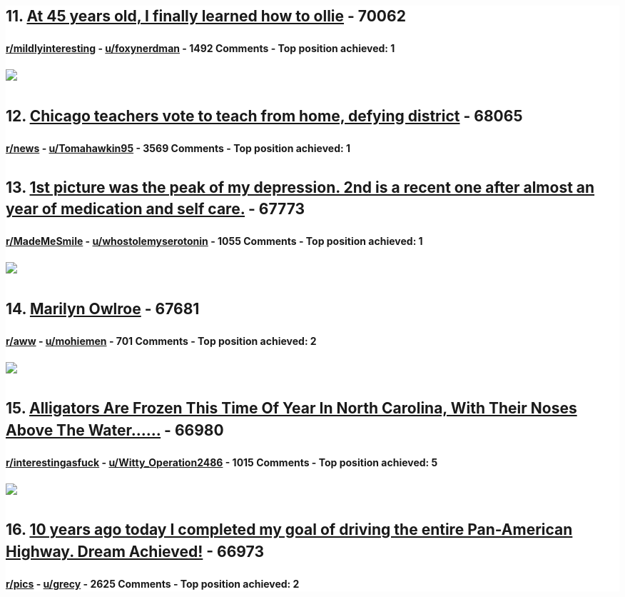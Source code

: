 ## 11. [At 45 years old, I finally learned how to ollie](http://reddit.com/r/mildlyinteresting/comments/l43y0r/at_45_years_old_i_finally_learned_how_to_ollie/) - 70062
#### [r/mildlyinteresting](http://reddit.com/r/mildlyinteresting) - [u/foxynerdman](http://reddit.com/u/foxynerdman) - 1492 Comments - Top position achieved: 1

<a href="https://i.redd.it/viibo3trgbd61.jpg"><img src="https://b.thumbs.redditmedia.com/UcS0QWpIes1wfSJVQf40ovaAv5fZOs_JgCougePE8Kc.jpg"></img></a>

## 12. [Chicago teachers vote to teach from home, defying district](http://reddit.com/r/news/comments/l47cr3/chicago_teachers_vote_to_teach_from_home_defying/) - 68065
#### [r/news](http://reddit.com/r/news) - [u/Tomahawkin95](http://reddit.com/u/Tomahawkin95) - 3569 Comments - Top position achieved: 1

## 13. [1st picture was the peak of my depression. 2nd is a recent one after almost an year of medication and self care.](http://reddit.com/r/MadeMeSmile/comments/l3xs9u/1st_picture_was_the_peak_of_my_depression_2nd_is/) - 67773
#### [r/MadeMeSmile](http://reddit.com/r/MadeMeSmile) - [u/whostolemyserotonin](http://reddit.com/u/whostolemyserotonin) - 1055 Comments - Top position achieved: 1

<a href="https://i.redd.it/cmwgzpvtm9d61.jpg"><img src="https://b.thumbs.redditmedia.com/ue631L67ADTCSBsNvGP9wujJtke6TkgrRSTdPV3B-1s.jpg"></img></a>

## 14. [Marilyn Owlroe](http://reddit.com/r/aww/comments/l3xlzp/marilyn_owlroe/) - 67681
#### [r/aww](http://reddit.com/r/aww) - [u/mohiemen](http://reddit.com/u/mohiemen) - 701 Comments - Top position achieved: 2

<a href="https://v.redd.it/o3jgpys5k9d61"><img src="https://b.thumbs.redditmedia.com/zjpt3zTDbnwyeX-LWaNGv07OzmpHx-6J-nOQZd3TzVo.jpg"></img></a>

## 15. [Alligators Are Frozen This Time Of Year In North Carolina, With Their Noses Above The Water......](http://reddit.com/r/interestingasfuck/comments/l3xdh5/alligators_are_frozen_this_time_of_year_in_north/) - 66980
#### [r/interestingasfuck](http://reddit.com/r/interestingasfuck) - [u/Witty_Operation2486](http://reddit.com/u/Witty_Operation2486) - 1015 Comments - Top position achieved: 5

<a href="https://gfycat.com/ecstaticaccomplishedfunnelweaverspider"><img src="https://b.thumbs.redditmedia.com/fM9-qDELZpj0mb2F284dfB_GG66k7gOSwn14qCmL9kU.jpg"></img></a>

## 16. [10 years ago today I completed my goal of driving the entire Pan-American Highway. Dream Achieved!](http://reddit.com/r/pics/comments/l44wf0/10_years_ago_today_i_completed_my_goal_of_driving/) - 66973
#### [r/pics](http://reddit.com/r/pics) - [u/grecy](http://reddit.com/u/grecy) - 2625 Comments - Top position achieved: 2
